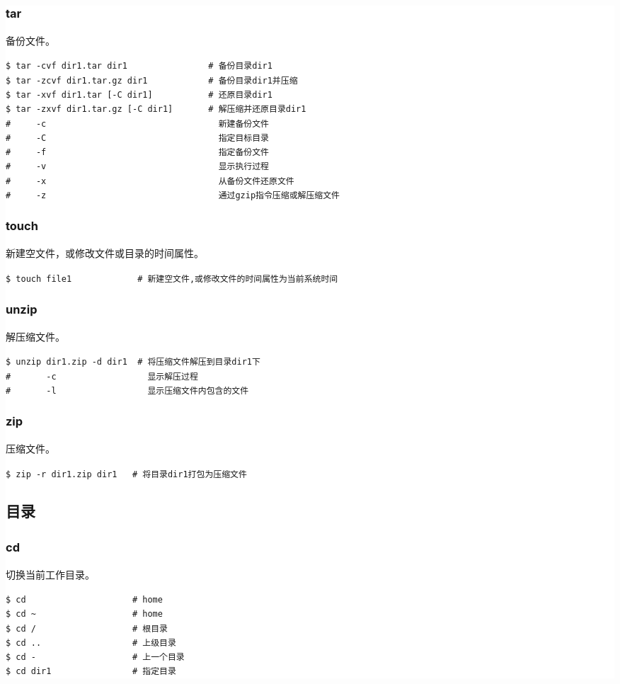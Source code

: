 ### tar

备份文件。

```shell
$ tar -cvf dir1.tar dir1                # 备份目录dir1
$ tar -zcvf dir1.tar.gz dir1            # 备份目录dir1并压缩
$ tar -xvf dir1.tar [-C dir1]           # 还原目录dir1
$ tar -zxvf dir1.tar.gz [-C dir1]       # 解压缩并还原目录dir1
#     -c                                  新建备份文件
#     -C                                  指定目标目录
#     -f                                  指定备份文件
#     -v                                  显示执行过程
#     -x                                  从备份文件还原文件
#     -z                                  通过gzip指令压缩或解压缩文件
```

### touch

新建空文件，或修改文件或目录的时间属性。

```shell
$ touch file1             # 新建空文件,或修改文件的时间属性为当前系统时间
```

### unzip

解压缩文件。

```shell
$ unzip dir1.zip -d dir1  # 将压缩文件解压到目录dir1下
#       -c                  显示解压过程
#       -l                  显示压缩文件内包含的文件
```

### zip

压缩文件。

```shell
$ zip -r dir1.zip dir1   # 将目录dir1打包为压缩文件
```

## 目录

### cd

切换当前工作目录。

```shell
$ cd                     # home
$ cd ~                   # home
$ cd /                   # 根目录
$ cd ..                  # 上级目录
$ cd -                   # 上一个目录
$ cd dir1                # 指定目录
```
